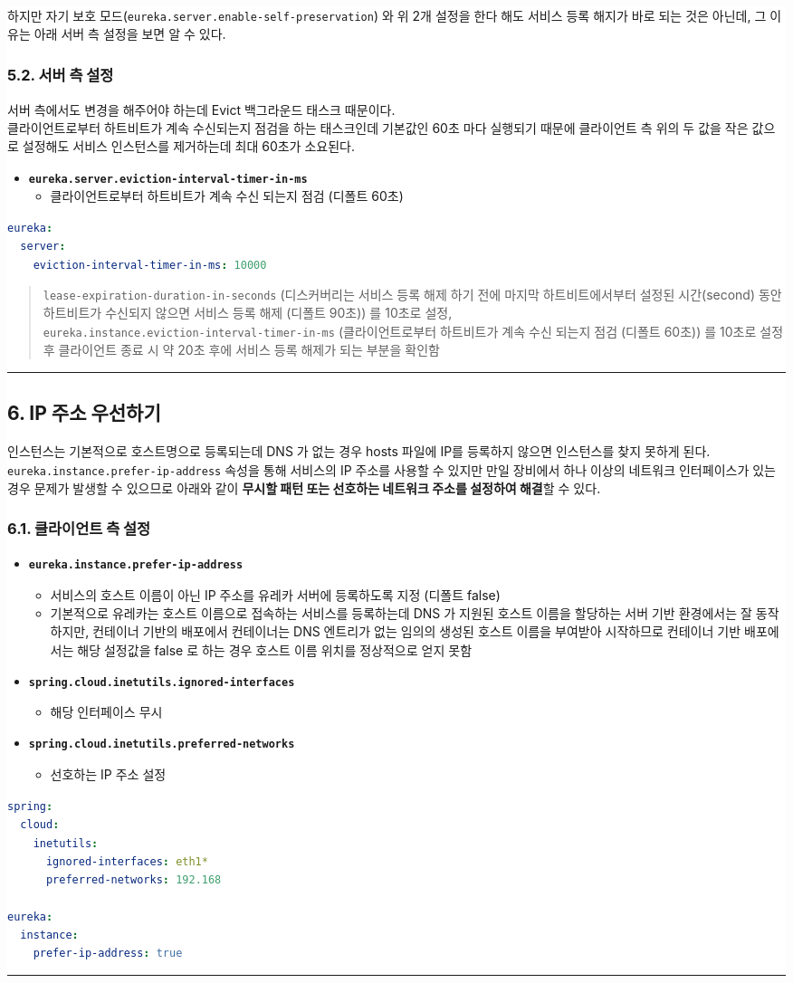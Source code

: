 하지만 자기 보호 모드(`eureka.server.enable-self-preservation`) 와 위 2개 설정을 한다 해도 서비스 등록 해지가 바로 되는 것은 아닌데,
그 이유는 아래 서버 측 설정을 보면 알 수 있다.
 
### 5.2. 서버 측 설정

서버 측에서도 변경을 해주어야 하는데 Evict 백그라운드 태스크 때문이다.<br />
클라이언트로부터 하트비트가 계속 수신되는지 점검을 하는 태스크인데 기본값인 60초 마다 실행되기 때문에
클라이언트 측 위의 두 값을 작은 값으로 설정해도 서비스 인스턴스를 제거하는데 최대 60초가 소요된다.

- **`eureka.server.eviction-interval-timer-in-ms`**
    - 클라이언트로부터 하트비트가 계속 수신 되는지 점검 (디폴트 60초)
      
```yaml
eureka:
  server:
    eviction-interval-timer-in-ms: 10000
```

> `lease-expiration-duration-in-seconds` (디스커버리는 서비스 등록 해제 하기 전에 마지막 하트비트에서부터 설정된 시간(second) 동안 
> 하트비트가 수신되지 않으면 서비스 등록 해제 (디폴트 90초)) 를 10초로 설정,<br />
> `eureka.instance.eviction-interval-timer-in-ms` (클라이언트로부터 하트비트가 계속 수신 되는지 점검 (디폴트 60초)) 를 10초로 설정 후
> 클라이언트 종료 시 약 20초 후에 서비스 등록 해제가 되는 부분을 확인함

---

## 6. IP 주소 우선하기

인스턴스는 기본적으로 호스트명으로 등록되는데 DNS 가 없는 경우 hosts 파일에 IP를 등록하지 않으면 인스턴스를 찾지 못하게 된다.<br />
`eureka.instance.prefer-ip-address` 속성을 통해 서비스의 IP 주소를 사용할 수 있지만 만일 장비에서 하나 이상의 네트워크 인터페이스가
있는 경우 문제가 발생할 수 있으므로 아래와 같이 **무시할 패턴 또는 선호하는 네트워크 주소를 설정하여 해결**할 수 있다.

### 6.1. 클라이언트 측 설정

- **`eureka.instance.prefer-ip-address`**
    - 서비스의 호스트 이름이 아닌 IP 주소를 유레카 서버에 등록하도록 지정 (디폴트 false)
    - 기본적으로 유레카는 호스트 이름으로 접속하는 서비스를 등록하는데 DNS 가 지원된 호스트 이름을 할당하는 서버 기반 환경에서는 잘 동작하지만,
      컨테이너 기반의 배포에서 컨테이너는 DNS 엔트리가 없는 임의의 생성된 호스트 이름을 부여받아 시작하므로
      컨테이너 기반 배포에서는 해당 설정값을 false 로 하는 경우 호스트 이름 위치를 정상적으로 얻지 못함

- **`spring.cloud.inetutils.ignored-interfaces`**
    - 해당 인터페이스 무시

- **`spring.cloud.inetutils.preferred-networks`**
    - 선호하는 IP 주소 설정
    
```yaml
spring:
  cloud:
    inetutils:
      ignored-interfaces: eth1*
      preferred-networks: 192.168

eureka:
  instance:
    prefer-ip-address: true
```

---